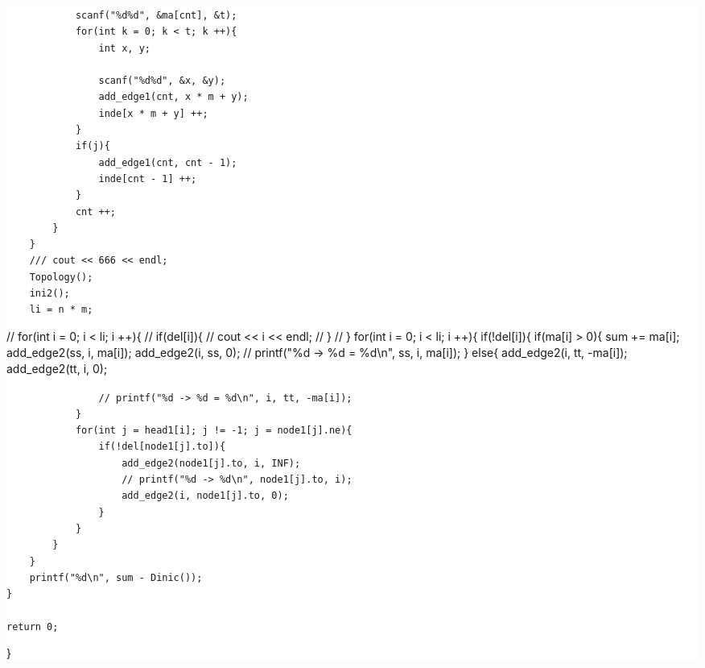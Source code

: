                 scanf("%d%d", &ma[cnt], &t);
                for(int k = 0; k < t; k ++){
                    int x, y;

                    scanf("%d%d", &x, &y);
                    add_edge1(cnt, x * m + y);
                    inde[x * m + y] ++;
                }
                if(j){
                    add_edge1(cnt, cnt - 1);
                    inde[cnt - 1] ++;
                }
                cnt ++;
            }
        }
        /// cout << 666 << endl;
        Topology();
        ini2();
        li = n * m;
//        for(int i = 0; i < li; i ++){
//            if(del[i]){
//                cout << i << endl;
//            }
//        }
        for(int i = 0; i < li; i ++){
            if(!del[i]){
                if(ma[i] > 0){
                    sum += ma[i];
                    add_edge2(ss, i, ma[i]);
                    add_edge2(i, ss, 0);
                    // printf("%d -> %d = %d\n", ss, i, ma[i]);
                }
                else{
                    add_edge2(i, tt, -ma[i]);
                    add_edge2(tt, i, 0);

                    // printf("%d -> %d = %d\n", i, tt, -ma[i]);
                }
                for(int j = head1[i]; j != -1; j = node1[j].ne){
                    if(!del[node1[j].to]){
                        add_edge2(node1[j].to, i, INF);
                        // printf("%d -> %d\n", node1[j].to, i);
                        add_edge2(i, node1[j].to, 0);
                    }
                }
            }
        }
        printf("%d\n", sum - Dinic());
    }

    return 0;
}


